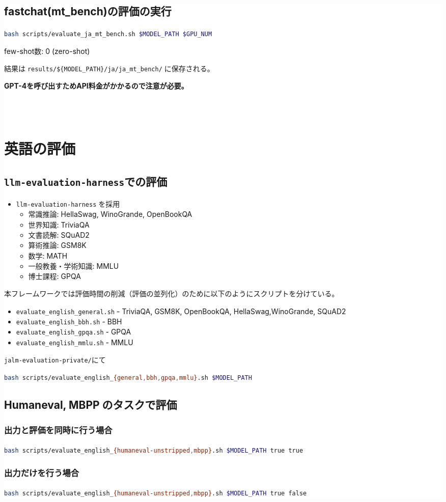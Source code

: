 ## fastchat(mt_bench)の評価の実行

```bash
bash scripts/evaluate_ja_mt_bench.sh $MODEL_PATH $GPU_NUM
```

few-shot数: 0 (zero-shot)

結果は
`results/${MODEL_PATH}/ja/ja_mt_bench/`
に保存される。

**GPT-4を呼び出すためAPI料金がかかるので注意が必要。**

<br> <br>

# 英語の評価

## `llm-evaluation-harness`での評価

* `llm-evaluation-harness` を採用
  * 常識推論: HellaSwag, WinoGrande, OpenBookQA
  * 世界知識: TriviaQA
  * 文書読解: SQuAD2
  * 算術推論: GSM8K
  * 数学: MATH
  * 一般教養・学術知識: MMLU
  * 博士課程: GPQA

本フレームワークでは評価時間の削減（評価の並列化）のために以下のようにスクリプトを分けている。

* `evaluate_english_general.sh` - TriviaQA, GSM8K, OpenBookQA, HellaSwag,WinoGrande, SQuAD2
* `evaluate_english_bbh.sh` - BBH
* `evaluate_english_gpqa.sh` - GPQA
* `evaluate_english_mmlu.sh` - MMLU

`jalm-evaluation-private/`にて

```bash
bash scripts/evaluate_english_{general,bbh,gpqa,mmlu}.sh $MODEL_PATH
```

## Humaneval, MBPP のタスクで評価

### 出力と評価を同時に行う場合

```bash
bash scripts/evaluate_english_{humaneval-unstripped,mbpp}.sh $MODEL_PATH true true
```

### 出力だけを行う場合

```bash
bash scripts/evaluate_english_{humaneval-unstripped,mbpp}.sh $MODEL_PATH true false
```
